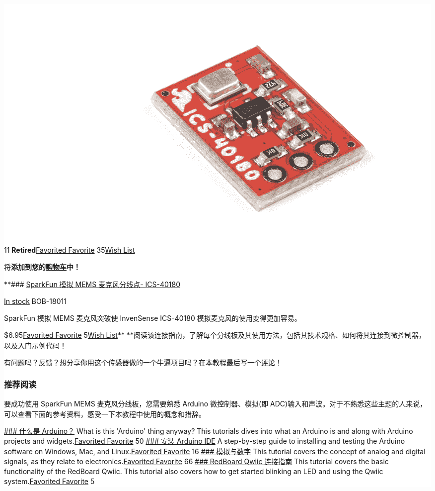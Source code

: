 11 **Retired**[Favorited Favorite](# "Add to favorites") 35[Wish List](# "Add to wish list")[![SparkFun Analog MEMS Microphone Breakout - ICS-40180](img/0c5db6a1cc783e1914f610ccf0ad51df.png)](https://www.sparkfun.com/products/18011) 

将**添加到您的[购物车](https://www.sparkfun.com/cart)中！**

 **### [SparkFun 模拟 MEMS 麦克风分线点- ICS-40180](https://www.sparkfun.com/products/18011)

[In stock](https://learn.sparkfun.com/static/bubbles/ "in stock") BOB-18011

SparkFun 模拟 MEMS 麦克风突破使 InvenSense ICS-40180 模拟麦克风的使用变得更加容易。

$6.95[Favorited Favorite](# "Add to favorites") 5[Wish List](# "Add to wish list")** **阅读该连接指南，了解每个分线板及其使用方法，包括其技术规格、如何将其连接到微控制器，以及入门示例代码！

有问题吗？反馈？想分享你用这个传感器做的一个牛逼项目吗？在本教程最后写一个[评论](https://learn.sparkfun.com/tutorials/mems-microphone-hookup-guide/discuss)！

### 推荐阅读

要成功使用 SparkFun MEMS 麦克风分线板，您需要熟悉 Arduino 微控制器、模拟(即 ADC)输入和声波。对于不熟悉这些主题的人来说，可以查看下面的参考资料，感受一下本教程中使用的概念和措辞。

[](https://learn.sparkfun.com/tutorials/what-is-an-arduino) [### 什么是 Arduino？](https://learn.sparkfun.com/tutorials/what-is-an-arduino) What is this 'Arduino' thing anyway? This tutorials dives into what an Arduino is and along with Arduino projects and widgets.[Favorited Favorite](# "Add to favorites") 50[](https://learn.sparkfun.com/tutorials/installing-arduino-ide) [### 安装 Arduino IDE](https://learn.sparkfun.com/tutorials/installing-arduino-ide) A step-by-step guide to installing and testing the Arduino software on Windows, Mac, and Linux.[Favorited Favorite](# "Add to favorites") 16[](https://learn.sparkfun.com/tutorials/analog-vs-digital) [### 模拟与数字](https://learn.sparkfun.com/tutorials/analog-vs-digital) This tutorial covers the concept of analog and digital signals, as they relate to electronics.[Favorited Favorite](# "Add to favorites") 66[](https://learn.sparkfun.com/tutorials/redboard-qwiic-hookup-guide) [### RedBoard Qwiic 连接指南](https://learn.sparkfun.com/tutorials/redboard-qwiic-hookup-guide) This tutorial covers the basic functionality of the RedBoard Qwiic. This tutorial also covers how to get started blinking an LED and using the Qwiic system.[Favorited Favorite](# "Add to favorites") 5
